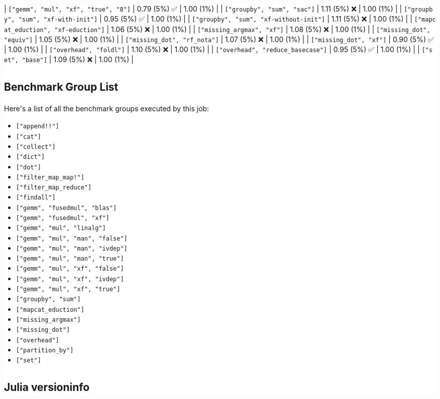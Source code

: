 | `["gemm", "mul", "xf", "true", "8"]`     | 0.79 (5%) :white_check_mark: |   1.00 (1%)  |
| `["groupby", "sum", "sac"]`              |                1.11 (5%) :x: |   1.00 (1%)  |
| `["groupby", "sum", "xf-with-init"]`     | 0.95 (5%) :white_check_mark: |   1.00 (1%)  |
| `["groupby", "sum", "xf-without-init"]`  |                1.11 (5%) :x: |   1.00 (1%)  |
| `["mapcat_eduction", "xf-eduction"]`     |                1.06 (5%) :x: |   1.00 (1%)  |
| `["missing_argmax", "xf"]`               |                1.08 (5%) :x: |   1.00 (1%)  |
| `["missing_dot", "equiv"]`               |                1.05 (5%) :x: |   1.00 (1%)  |
| `["missing_dot", "rf_nota"]`             |                1.07 (5%) :x: |   1.00 (1%)  |
| `["missing_dot", "xf"]`                  | 0.90 (5%) :white_check_mark: |   1.00 (1%)  |
| `["overhead", "foldl"]`                  |                1.10 (5%) :x: |   1.00 (1%)  |
| `["overhead", "reduce_basecase"]`        | 0.95 (5%) :white_check_mark: |   1.00 (1%)  |
| `["set", "base"]`                        |                1.09 (5%) :x: |   1.00 (1%)  |

## Benchmark Group List
Here's a list of all the benchmark groups executed by this job:

- `["append!!"]`
- `["cat"]`
- `["collect"]`
- `["dict"]`
- `["dot"]`
- `["filter_map_map!"]`
- `["filter_map_reduce"]`
- `["findall"]`
- `["gemm", "fusedmul", "blas"]`
- `["gemm", "fusedmul", "xf"]`
- `["gemm", "mul", "linalg"]`
- `["gemm", "mul", "man", "false"]`
- `["gemm", "mul", "man", "ivdep"]`
- `["gemm", "mul", "man", "true"]`
- `["gemm", "mul", "xf", "false"]`
- `["gemm", "mul", "xf", "ivdep"]`
- `["gemm", "mul", "xf", "true"]`
- `["groupby", "sum"]`
- `["mapcat_eduction"]`
- `["missing_argmax"]`
- `["missing_dot"]`
- `["overhead"]`
- `["partition_by"]`
- `["set"]`

## Julia versioninfo
